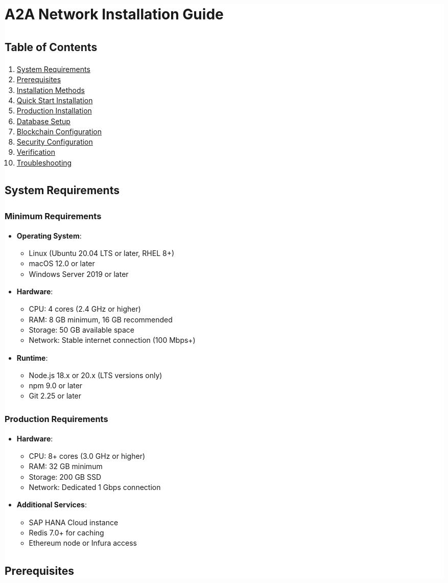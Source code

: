 # A2A Network Installation Guide

## Table of Contents

1. [System Requirements](#system-requirements)
2. [Prerequisites](#prerequisites)
3. [Installation Methods](#installation-methods)
4. [Quick Start Installation](#quick-start-installation)
5. [Production Installation](#production-installation)
6. [Database Setup](#database-setup)
7. [Blockchain Configuration](#blockchain-configuration)
8. [Security Configuration](#security-configuration)
9. [Verification](#verification)
10. [Troubleshooting](#troubleshooting)

## System Requirements

### Minimum Requirements

- **Operating System**: 
  - Linux (Ubuntu 20.04 LTS or later, RHEL 8+)
  - macOS 12.0 or later
  - Windows Server 2019 or later

- **Hardware**:
  - CPU: 4 cores (2.4 GHz or higher)
  - RAM: 8 GB minimum, 16 GB recommended
  - Storage: 50 GB available space
  - Network: Stable internet connection (100 Mbps+)

- **Runtime**:
  - Node.js 18.x or 20.x (LTS versions only)
  - npm 9.0 or later
  - Git 2.25 or later

### Production Requirements

- **Hardware**:
  - CPU: 8+ cores (3.0 GHz or higher)
  - RAM: 32 GB minimum
  - Storage: 200 GB SSD
  - Network: Dedicated 1 Gbps connection

- **Additional Services**:
  - SAP HANA Cloud instance
  - Redis 7.0+ for caching
  - Ethereum node or Infura access

## Prerequisites
